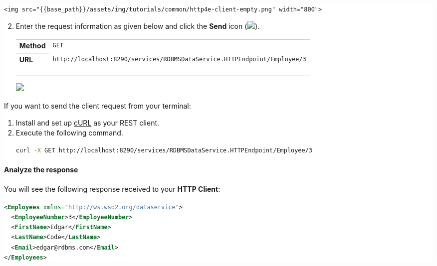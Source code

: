     <img src="{{base_path}}/assets/img/tutorials/common/http4e-client-empty.png" width="800">

2. Enter the request information as given below and click the <b>Send</b> icon (<img src="{{base_path}}/assets/img/tutorials/119132155/play-head-icon.png" width="20">).
    
    <table>
        <tr>
            <th>Method</th>
            <td>
               <code>GET</code> 
            </td>
        </tr>
        <tr>
            <th>URL</th>
            <td><code>http://localhost:8290/services/RDBMSDataService.HTTPEndpoint/Employee/3</code></br></br>
            </td>
        </tr>
     </table>
     
     <img src="{{base_path}}/assets/img/tutorials/119132155/http4e-client-data-source.png" width="800">
     
If you want to send the client request from your terminal:

1. Install and set up [cURL](https://curl.haxx.se/) as your REST client.
2. Execute the following command.
    ```bash
    curl -X GET http://localhost:8290/services/RDBMSDataService.HTTPEndpoint/Employee/3
    ```

#### Analyze the response

You will see the following response received to your <b>HTTP Client</b>:

```xml
<Employees xmlns="http://ws.wso2.org/dataservice">
  <EmployeeNumber>3</EmployeeNumber>
  <FirstName>Edgar</FirstName>
  <LastName>Code</LastName>
  <Email>edgar@rdbms.com</Email>
</Employees>
```
